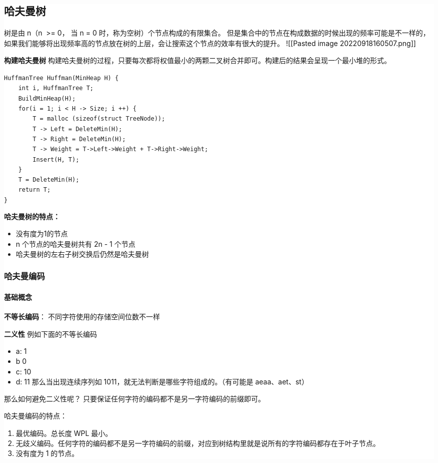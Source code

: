 
## 哈夫曼树

树是由 n（n  >= 0， 当 n = 0 时，称为空树）个节点构成的有限集合。
但是集合中的节点在构成数据的时候出现的频率可能是不一样的，如果我们能够将出现频率高的节点放在树的上层，会让搜索这个节点的效率有很大的提升。
![[Pasted image 20220918160507.png]]

**构建哈夫曼树**
构建哈夫曼树的过程，只要每次都将权值最小的两颗二叉树合并即可。构建后的结果会呈现一个最小堆的形式。
```
HuffmanTree Huffman(MinHeap H) {
	int i, HuffmanTree T;
	BuildMinHeap(H);
	for(i = 1; i < H -> Size; i ++) {
		T = malloc (sizeof(struct TreeNode));
		T -> Left = DeleteMin(H);
		T -> Right = DeleteMin(H);
		T -> Weight = T->Left->Weight + T->Right->Weight;
		Insert(H, T);
	}
	T = DeleteMin(H);
	return T;
}
```



**哈夫曼树的特点：**
- 没有度为1的节点
- n 个节点的哈夫曼树共有 2n - 1 个节点
- 哈夫曼树的左右子树交换后仍然是哈夫曼树



### 哈夫曼编码

#### 基础概念
**不等长编码**： 不同字符使用的存储空间位数不一样

**二义性**
例如下面的不等长编码
- a: 1
- b 0
- c: 10
- d: 11
那么当出现连续序列如 1011，就无法判断是哪些字符组成的。（有可能是 aeaa、aet、st）

那么如何避免二义性呢？
只要保证任何字符的编码都不是另一字符编码的前缀即可。

哈夫曼编码的特点：
1. 最优编码。总长度 WPL 最小。
2. 无歧义编码。任何字符的编码都不是另一字符编码的前缀，对应到树结构里就是说所有的字符编码都存在于叶子节点。
3. 没有度为 1 的节点。
